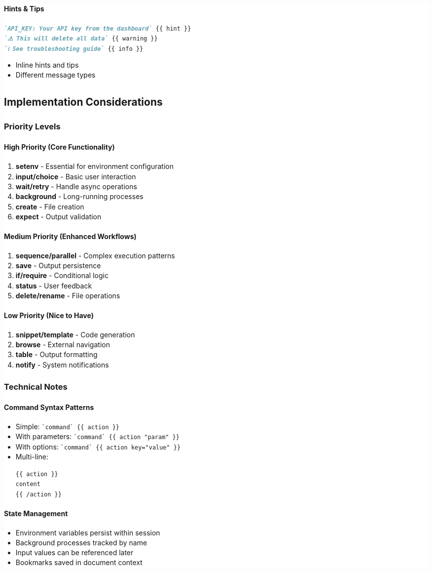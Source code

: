 #### Hints & Tips
```markdown
`API_KEY: Your API key from the dashboard` {{ hint }}
`⚠️ This will delete all data` {{ warning }}
`ℹ️ See troubleshooting guide` {{ info }}
```
- Inline hints and tips
- Different message types

## Implementation Considerations

### Priority Levels

#### High Priority (Core Functionality)
1. **setenv** - Essential for environment configuration
2. **input/choice** - Basic user interaction
3. **wait/retry** - Handle async operations
4. **background** - Long-running processes
5. **create** - File creation
6. **expect** - Output validation

#### Medium Priority (Enhanced Workflows)
1. **sequence/parallel** - Complex execution patterns
2. **save** - Output persistence
3. **if/require** - Conditional logic
4. **status** - User feedback
5. **delete/rename** - File operations

#### Low Priority (Nice to Have)
1. **snippet/template** - Code generation
2. **browse** - External navigation
3. **table** - Output formatting
4. **notify** - System notifications

### Technical Notes

#### Command Syntax Patterns
- Simple: `` `command` {{ action }} ``
- With parameters: `` `command` {{ action "param" }} ``
- With options: `` `command` {{ action key="value" }} ``
- Multi-line:
  ```
  {{ action }}
  content
  {{ /action }}
  ```

#### State Management
- Environment variables persist within session
- Background processes tracked by name
- Input values can be referenced later
- Bookmarks saved in document context
